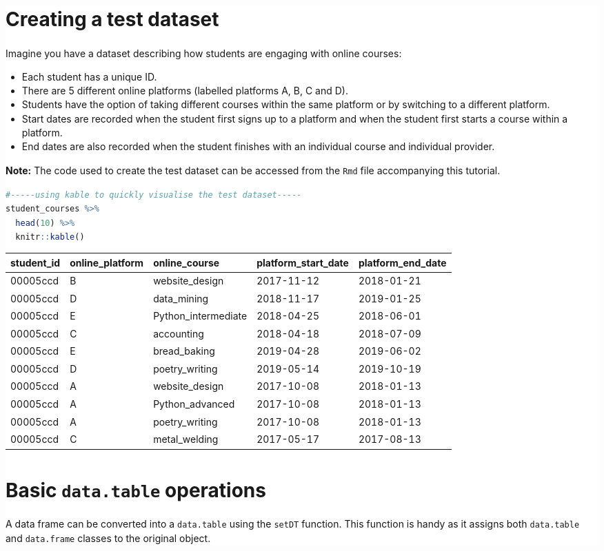 # Creating a test dataset

Imagine you have a dataset describing how students are engaging with
online courses:

  - Each student has a unique ID.  
  - There are 5 different online platforms (labelled platforms A, B, C
    and D).
  - Students have the option of taking different courses within the same
    platform or by switching to a different platform.  
  - Start dates are recorded when the student first signs up to a
    platform and when the student first starts a course within a
    platform.  
  - End dates are also recorded when the student finishes with an
    individual course and individual provider.

**Note:** The code used to create the test dataset can be accessed from
the `Rmd` file accompanying this tutorial.

``` r
#-----using kable to quickly visualise the test dataset-----  
student_courses %>%
  head(10) %>%
  knitr::kable()
```

| student\_id | online\_platform | online\_course       | platform\_start\_date | platform\_end\_date |
| :---------- | :--------------- | :------------------- | :-------------------- | :------------------ |
| 00005ccd    | B                | website\_design      | 2017-11-12            | 2018-01-21          |
| 00005ccd    | D                | data\_mining         | 2018-11-17            | 2019-01-25          |
| 00005ccd    | E                | Python\_intermediate | 2018-04-25            | 2018-06-01          |
| 00005ccd    | C                | accounting           | 2018-04-18            | 2018-07-09          |
| 00005ccd    | E                | bread\_baking        | 2019-04-28            | 2019-06-02          |
| 00005ccd    | D                | poetry\_writing      | 2019-05-14            | 2019-10-19          |
| 00005ccd    | A                | website\_design      | 2017-10-08            | 2018-01-13          |
| 00005ccd    | A                | Python\_advanced     | 2017-10-08            | 2018-01-13          |
| 00005ccd    | A                | poetry\_writing      | 2017-10-08            | 2018-01-13          |
| 00005ccd    | C                | metal\_welding       | 2017-05-17            | 2017-08-13          |

# Basic `data.table` operations

A data frame can be converted into a `data.table` using the `setDT`
function. This function is handy as it assigns both `data.table` and
`data.frame` classes to the original object.
